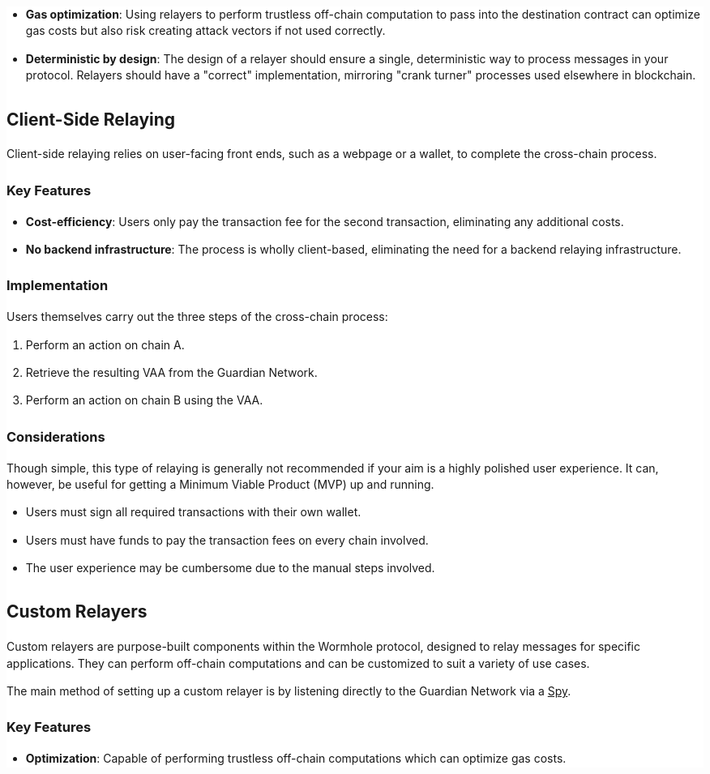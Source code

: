 - **Gas optimization**: Using relayers to perform trustless off-chain computation to pass into the destination contract can optimize gas costs but also risk creating attack vectors if not used correctly.

- **Deterministic by design**: The design of a relayer should ensure a single, deterministic way to process messages in your protocol. Relayers should have a "correct" implementation, mirroring "crank turner" processes used elsewhere in blockchain.

## Client-Side Relaying

Client-side relaying relies on user-facing front ends, such as a webpage or a wallet, to complete the cross-chain process.

### Key Features

- **Cost-efficiency**: Users only pay the transaction fee for the second transaction, eliminating any additional costs.

- **No backend infrastructure**: The process is wholly client-based, eliminating the need for a backend relaying infrastructure.

### Implementation

Users themselves carry out the three steps of the cross-chain process:

1. Perform an action on chain A.

2. Retrieve the resulting VAA from the Guardian Network.

3. Perform an action on chain B using the VAA.

### Considerations

Though simple, this type of relaying is generally not recommended if your aim is a highly polished user experience. It can, however, be useful for getting a Minimum Viable Product (MVP) up and running.

- Users must sign all required transactions with their own wallet.

- Users must have funds to pay the transaction fees on every chain involved.

- The user experience may be cumbersome due to the manual steps involved.

## Custom Relayers

Custom relayers are purpose-built components within the Wormhole protocol, designed to relay messages for specific applications. They can perform off-chain computations and can be customized to suit a variety of use cases.

The main method of setting up a custom relayer is by listening directly to the Guardian Network via a [Spy](/docs/protocol/infrastructure/spy/).

### Key Features

- **Optimization**: Capable of performing trustless off-chain computations which can optimize gas costs.
